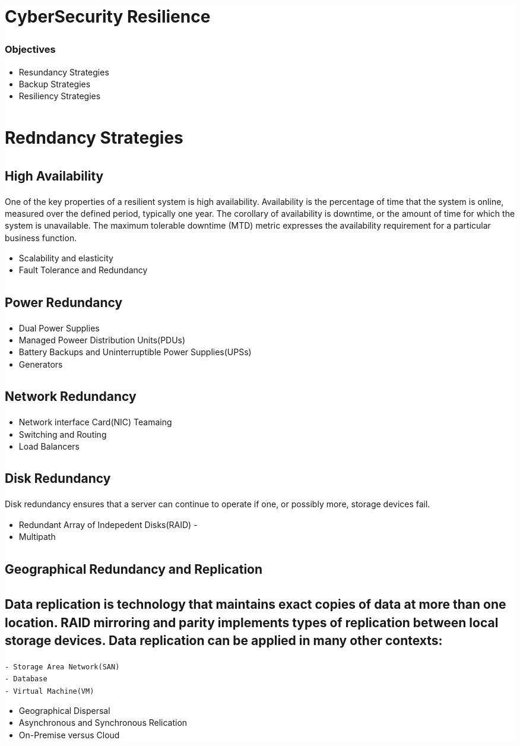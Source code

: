 # CyberSecurity Resilience

### Objectives
- Resundancy Strategies
- Backup Strategies
- Resiliency Strategies

# Redndancy Strategies

## High Availability
One of the key properties of a resilient system is high availability. Availability is the percentage of time that the system is online, measured over the defined period, typically one year. The corollary of availability is downtime, or the amount of time for which the system is unavailable. The maximum tolerable downtime (MTD) metric expresses the availability requirement for a particular business function. 
- Scalability and elasticity 
- Fault Tolerance and Redundancy 

## Power Redundancy
- Dual Power Supplies
- Managed Poweer Distribution Units(PDUs)
- Battery Backups and Uninterruptible Power Supplies(UPSs)
- Generators

## Network Redundancy
- Network interface Card(NIC) Teamaing
- Switching and Routing
- Load Balancers

## Disk Redundancy
Disk redundancy ensures that a server can continue to operate if one, or possibly more, storage devices fail.

- Redundant Array of Indepedent Disks(RAID) - 
- Multipath

## Geographical Redundancy and Replication
Data replication is technology that maintains exact copies of data at more than one location. RAID mirroring and parity implements types of replication between local storage devices. Data replication can be applied in many other contexts:
- 
    - Storage Area Network(SAN)
    - Database
    - Virtual Machine(VM)

- Geographical Dispersal
- Asynchronous and Synchronous Relication
- On-Premise versus Cloud
